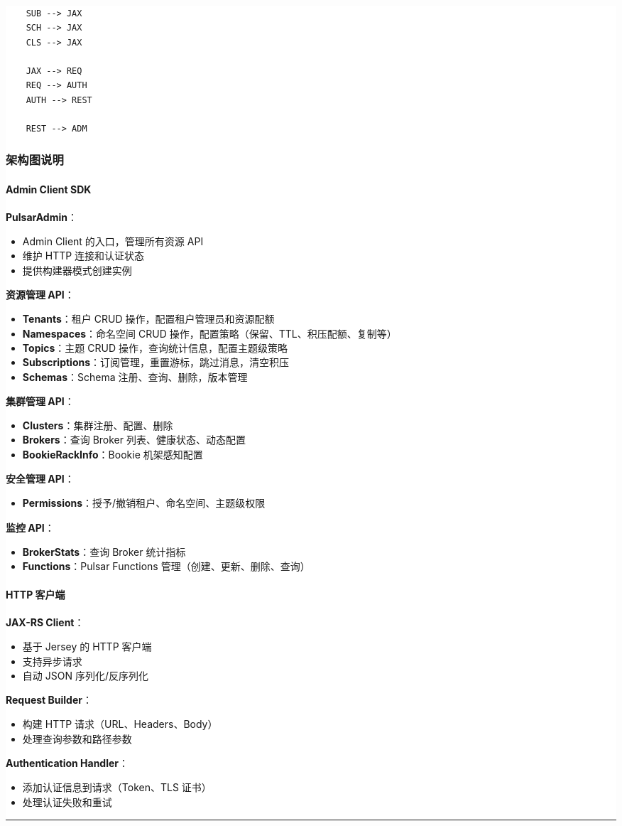 ```mermaid
    SUB --> JAX
    SCH --> JAX
    CLS --> JAX
    
    JAX --> REQ
    REQ --> AUTH
    AUTH --> REST
    
    REST --> ADM
```

### 架构图说明

#### Admin Client SDK

**PulsarAdmin**：
- Admin Client 的入口，管理所有资源 API
- 维护 HTTP 连接和认证状态
- 提供构建器模式创建实例

**资源管理 API**：
- **Tenants**：租户 CRUD 操作，配置租户管理员和资源配额
- **Namespaces**：命名空间 CRUD 操作，配置策略（保留、TTL、积压配额、复制等）
- **Topics**：主题 CRUD 操作，查询统计信息，配置主题级策略
- **Subscriptions**：订阅管理，重置游标，跳过消息，清空积压
- **Schemas**：Schema 注册、查询、删除，版本管理

**集群管理 API**：
- **Clusters**：集群注册、配置、删除
- **Brokers**：查询 Broker 列表、健康状态、动态配置
- **BookieRackInfo**：Bookie 机架感知配置

**安全管理 API**：
- **Permissions**：授予/撤销租户、命名空间、主题级权限

**监控 API**：
- **BrokerStats**：查询 Broker 统计指标
- **Functions**：Pulsar Functions 管理（创建、更新、删除、查询）

#### HTTP 客户端

**JAX-RS Client**：
- 基于 Jersey 的 HTTP 客户端
- 支持异步请求
- 自动 JSON 序列化/反序列化

**Request Builder**：
- 构建 HTTP 请求（URL、Headers、Body）
- 处理查询参数和路径参数

**Authentication Handler**：
- 添加认证信息到请求（Token、TLS 证书）
- 处理认证失败和重试

---